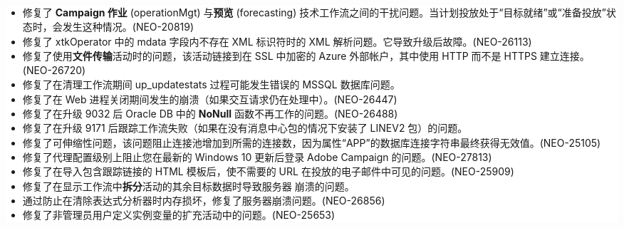 * 修复了 **Campaign 作业** (operationMgt) 与&#x200B;**预览** (forecasting) 技术工作流之间的干扰问题。当计划投放处于“目标就绪”或“准备投放”状态时，会发生这种情况。(NEO-20819)
* 修复了 xtkOperator 中的 mdata 字段内不存在 XML 标识符时的 XML 解析问题。它导致升级后故障。(NEO-26113)
* 修复了使用&#x200B;**文件传输**&#x200B;活动时的问题，该活动链接到在 SSL 中加密的 Azure 外部帐户，其中使用 HTTP 而不是 HTTPS 建立连接。(NEO-26720)
* 修复了在清理工作流期间 up_updatestats 过程可能发生错误的 MSSQL 数据库问题。
* 修复了在 Web 进程关闭期间发生的崩溃（如果交互请求仍在处理中）。(NEO-26447)
* 修复了在升级 9032 后 Oracle DB 中的 **NoNull** 函数不再工作的问题。(NEO-26488)
* 修复了在升级 9171 后跟踪工作流失败（如果在没有消息中心包的情况下安装了 LINEV2 包）的问题。
* 修复了可伸缩性问题，该问题阻止连接池增加到所需的连接数，因为属性“APP”的数据库连接字符串最终获得无效值。(NEO-25105)
* 修复了代理配置级别上阻止您在最新的 Windows 10 更新后登录 Adobe Campaign 的问题。(NEO-27813)
* 修复了在导入包含跟踪链接的 HTML 模板后，使不需要的 URL 在投放的电子邮件中可见的问题。(NEO-25909)
* 修复了在显示工作流中&#x200B;**拆分**&#x200B;活动的其余目标数据时导致服务器 崩溃的问题。
* 通过防止在清除表达式分析器时内存损坏，修复了服务器崩溃问题。(NEO-26856)
* 修复了非管理员用户定义实例变量的扩充活动中的问题。(NEO-25653)
